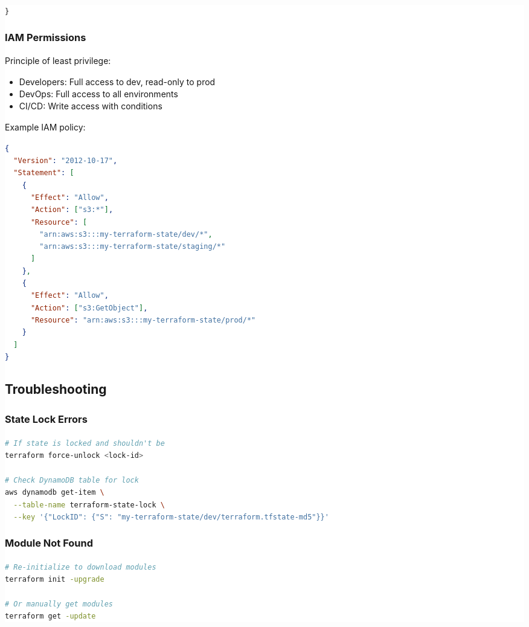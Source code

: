 ```hcl
}
```

### IAM Permissions

Principle of least privilege:
- Developers: Full access to dev, read-only to prod
- DevOps: Full access to all environments
- CI/CD: Write access with conditions

Example IAM policy:
```json
{
  "Version": "2012-10-17",
  "Statement": [
    {
      "Effect": "Allow",
      "Action": ["s3:*"],
      "Resource": [
        "arn:aws:s3:::my-terraform-state/dev/*",
        "arn:aws:s3:::my-terraform-state/staging/*"
      ]
    },
    {
      "Effect": "Allow",
      "Action": ["s3:GetObject"],
      "Resource": "arn:aws:s3:::my-terraform-state/prod/*"
    }
  ]
}
```

## Troubleshooting

### State Lock Errors

```bash
# If state is locked and shouldn't be
terraform force-unlock <lock-id>

# Check DynamoDB table for lock
aws dynamodb get-item \
  --table-name terraform-state-lock \
  --key '{"LockID": {"S": "my-terraform-state/dev/terraform.tfstate-md5"}}'
```

### Module Not Found

```bash
# Re-initialize to download modules
terraform init -upgrade

# Or manually get modules
terraform get -update
```
